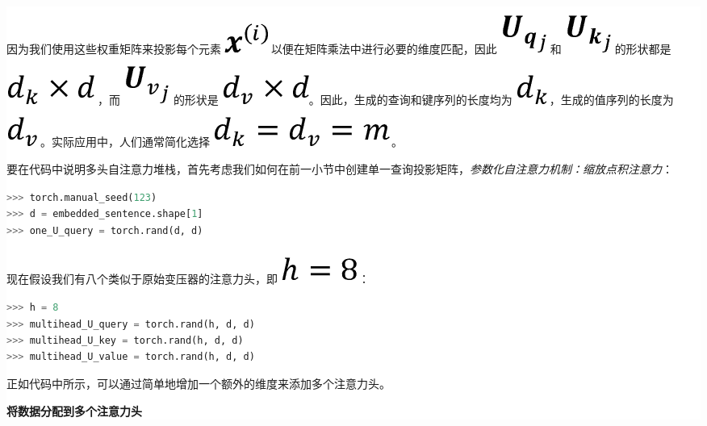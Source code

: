 因为我们使用这些权重矩阵来投影每个元素 ![](img/B17582_16_046.png) 以便在矩阵乘法中进行必要的维度匹配，因此 ![](img/B17582_16_133.png) 和 ![](img/B17582_16_134.png) 的形状都是 ![](img/B17582_16_099.png)，而 ![](img/B17582_16_136.png) 的形状是 ![](img/B17582_16_101.png)。因此，生成的查询和键序列的长度均为 ![](img/B17582_16_096.png)，生成的值序列的长度为 ![](img/B17582_16_139.png)。实际应用中，人们通常简化选择 ![](img/B17582_16_140.png)。

要在代码中说明多头自注意力堆栈，首先考虑我们如何在前一小节中创建单一查询投影矩阵，*参数化自注意力机制：缩放点积注意力*：

```py
>>> torch.manual_seed(123)
>>> d = embedded_sentence.shape[1]
>>> one_U_query = torch.rand(d, d) 
```

现在假设我们有八个类似于原始变压器的注意力头，即 ![](img/B17582_16_141.png)：

```py
>>> h = 8
>>> multihead_U_query = torch.rand(h, d, d)
>>> multihead_U_key = torch.rand(h, d, d)
>>> multihead_U_value = torch.rand(h, d, d) 
```

正如代码中所示，可以通过简单地增加一个额外的维度来添加多个注意力头。

**将数据分配到多个注意力头**
